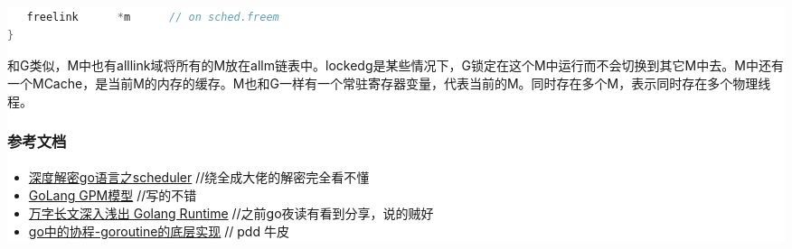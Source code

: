 ```go
   freelink      *m      // on sched.freem
}
```

和G类似，M中也有alllink域将所有的M放在allm链表中。lockedg是某些情况下，G锁定在这个M中运行而不会切换到其它M中去。M中还有一个MCache，是当前M的内存的缓存。M也和G一样有一个常驻寄存器变量，代表当前的M。同时存在多个M，表示同时存在多个物理线程。

### 参考文档

- [深度解密go语言之scheduler](https://www.qcrao.com/2019/09/02/dive-into-go-scheduler/)    //绕全成大佬的解密完全看不懂
- [GoLang GPM模型](https://studygolang.com/articles/29227?fr=sidebar)  //写的不错
- [万字长文深入浅出 Golang Runtime](https://zhuanlan.zhihu.com/p/95056679)   //之前go夜读有看到分享，说的贼好
- [go中的协程-goroutine的底层实现](https://www.cnblogs.com/33debug/p/11897627.html)  // pdd 牛皮